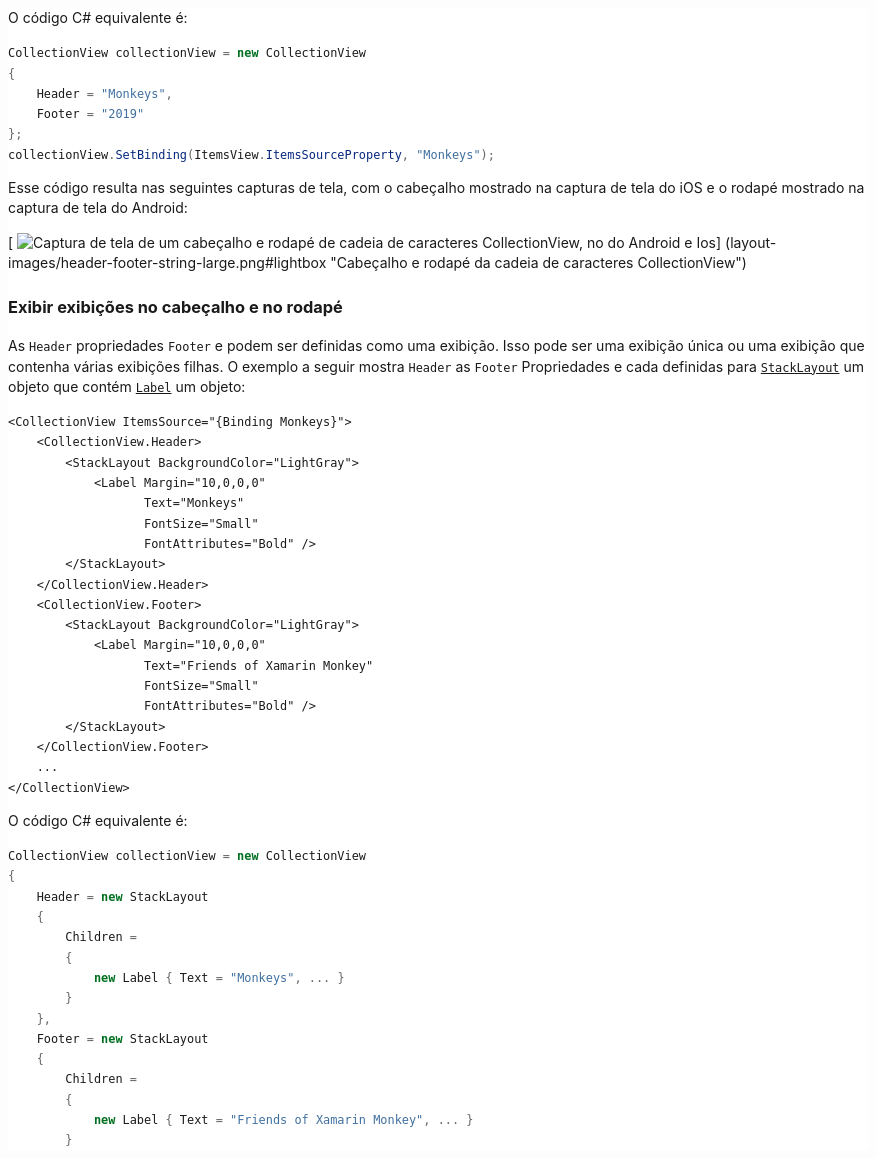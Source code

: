 O código C# equivalente é:

```csharp
CollectionView collectionView = new CollectionView
{
    Header = "Monkeys",
    Footer = "2019"
};
collectionView.SetBinding(ItemsView.ItemsSourceProperty, "Monkeys");
```

Esse código resulta nas seguintes capturas de tela, com o cabeçalho mostrado na captura de tela do iOS e o rodapé mostrado na captura de tela do Android:

[ ![Captura de tela de um cabeçalho e rodapé de cadeia de caracteres CollectionView, no](layout-images/header-footer-string.png "cabeçalho e rodapé de cadeia de caracteres de CollectionView") do Android e Ios] (layout-images/header-footer-string-large.png#lightbox "Cabeçalho e rodapé da cadeia de caracteres CollectionView")

### <a name="display-views-in-the-header-and-footer"></a>Exibir exibições no cabeçalho e no rodapé

As `Header` propriedades `Footer` e podem ser definidas como uma exibição. Isso pode ser uma exibição única ou uma exibição que contenha várias exibições filhas. O exemplo a seguir mostra `Header` as `Footer` Propriedades e cada definidas para [`StackLayout`](xref:Xamarin.Forms.StackLayout) um objeto que contém [`Label`](xref:Xamarin.Forms.Label) um objeto:

```xaml
<CollectionView ItemsSource="{Binding Monkeys}">
    <CollectionView.Header>
        <StackLayout BackgroundColor="LightGray">
            <Label Margin="10,0,0,0"
                   Text="Monkeys"
                   FontSize="Small"
                   FontAttributes="Bold" />
        </StackLayout>
    </CollectionView.Header>
    <CollectionView.Footer>
        <StackLayout BackgroundColor="LightGray">
            <Label Margin="10,0,0,0"
                   Text="Friends of Xamarin Monkey"
                   FontSize="Small"
                   FontAttributes="Bold" />
        </StackLayout>
    </CollectionView.Footer>
    ...
</CollectionView>
```

O código C# equivalente é:

```csharp
CollectionView collectionView = new CollectionView
{
    Header = new StackLayout
    {
        Children =
        {
            new Label { Text = "Monkeys", ... }
        }
    },
    Footer = new StackLayout
    {
        Children =
        {
            new Label { Text = "Friends of Xamarin Monkey", ... }
        }
```